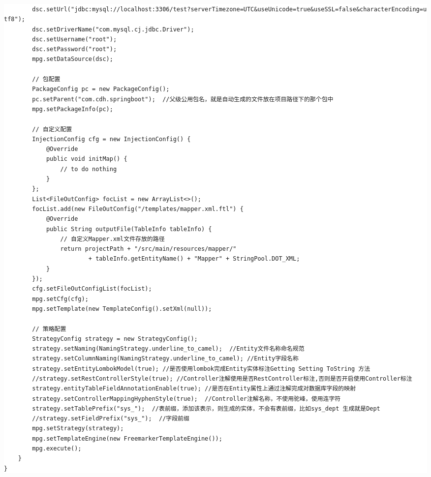 ```
        dsc.setUrl("jdbc:mysql://localhost:3306/test?serverTimezone=UTC&useUnicode=true&useSSL=false&characterEncoding=utf8");
        dsc.setDriverName("com.mysql.cj.jdbc.Driver");
        dsc.setUsername("root");
        dsc.setPassword("root");
        mpg.setDataSource(dsc);

        // 包配置
        PackageConfig pc = new PackageConfig();
        pc.setParent("com.cdh.springboot");  //父级公用包名，就是自动生成的文件放在项目路径下的那个包中
        mpg.setPackageInfo(pc);

        // 自定义配置
        InjectionConfig cfg = new InjectionConfig() {
            @Override
            public void initMap() {
                // to do nothing
            }
        };
        List<FileOutConfig> focList = new ArrayList<>();
        focList.add(new FileOutConfig("/templates/mapper.xml.ftl") {
            @Override
            public String outputFile(TableInfo tableInfo) {
                // 自定义Mapper.xml文件存放的路径
                return projectPath + "/src/main/resources/mapper/"
                        + tableInfo.getEntityName() + "Mapper" + StringPool.DOT_XML;
            }
        });
        cfg.setFileOutConfigList(focList);
        mpg.setCfg(cfg);
        mpg.setTemplate(new TemplateConfig().setXml(null));

        // 策略配置
        StrategyConfig strategy = new StrategyConfig();
        strategy.setNaming(NamingStrategy.underline_to_camel);  //Entity文件名称命名规范
        strategy.setColumnNaming(NamingStrategy.underline_to_camel); //Entity字段名称
        strategy.setEntityLombokModel(true); //是否使用lombok完成Entity实体标注Getting Setting ToString 方法
        //strategy.setRestControllerStyle(true); //Controller注解使用是否RestController标注,否则是否开启使用Controller标注
        strategy.entityTableFieldAnnotationEnable(true); //是否在Entity属性上通过注解完成对数据库字段的映射
        strategy.setControllerMappingHyphenStyle(true);  //Controller注解名称，不使用驼峰，使用连字符
        strategy.setTablePrefix("sys_");  //表前缀，添加该表示，则生成的实体，不会有表前缀，比如sys_dept 生成就是Dept
        //strategy.setFieldPrefix("sys_");  //字段前缀
        mpg.setStrategy(strategy);
        mpg.setTemplateEngine(new FreemarkerTemplateEngine());
        mpg.execute();
    }
}

```
